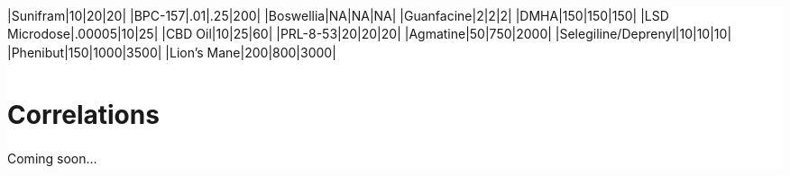 |Sunifram|10|20|20|
|BPC-157|.01|.25|200|
|Boswellia|NA|NA|NA|
|Guanfacine|2|2|2|
|DMHA|150|150|150|
|LSD Microdose|.00005|10|25|
|CBD Oil|10|25|60|
|PRL-8-53|20|20|20|
|Agmatine|50|750|2000|
|Selegiline/Deprenyl|10|10|10|
|Phenibut|150|1000|3500|
|Lion’s Mane|200|800|3000|

# Correlations

Coming soon…

